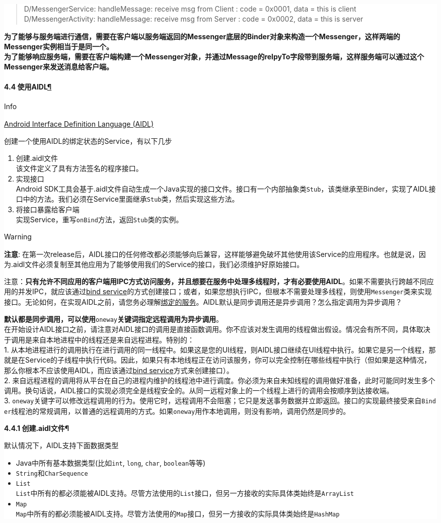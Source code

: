> D/MessengerService: handleMessage: receive msg from Client : code = 0x0001, data = this is client\
> D/MessengerActivity: handleMessage: receive msg from Server : code = 0x0002, data = this is server

**为了能够与服务端进行通信，需要在客户端以服务端返回的Messenger底层的Binder对象来构造一个Messenger，这样两端的Messenger实例相当于是同一个。**\
**为了能够响应服务端，需要在客户端构建一个Messenger对象，并通过Message的relpyTo字段带到服务端，这样服务端可以通过这个Messenger来发送消息给客户端。**

#### 4.4 使用AIDL[¶](https://blog.yorek.xyz/android/framework/IPC%E6%9C%BA%E5%88%B6/#44-aidl) <a href="#44-aidl" id="44-aidl"></a>

Info

[Android Interface Definition Language (AIDL)](https://developer.android.com/guide/components/aidl)

创建一个使用AIDL的绑定状态的Service，有以下几步

1. 创建.aidl文件\
   该文件定义了具有方法签名的程序接口。
2. 实现接口\
   Android SDK工具会基于.aidl文件自动生成一个Java实现的接口文件。接口有一个内部抽象类`Stub`，该类继承至Binder，实现了AIDL接口中的方法。我们必须在Service里面继承`Stub`类，然后实现这些方法。
3. 将接口暴露给客户端\
   实现Service，重写`onBind`方法，返回`Stub`类的实例。

Warning

**注意**: 在第一次release后，AIDL接口的任何修改都必须能够向后兼容，这样能够避免破坏其他使用该Service的应用程序。也就是说，因为.aidl文件必须复制至其他应用为了能够使用我们的Service的接口，我们必须维护好原始接口。

注意：**只有允许不同应用的客户端用IPC方式访问服务，并且想要在服务中处理多线程时，才有必要使用AIDL**。如果不需要执行跨越不同应用的并发IPC，就应该通过[bind service](https://developer.android.com/guide/components/bound-services.html#Binder)的方式创建接口；或者，如果您想执行IPC，但根本不需要处理多线程，则使用`Messenger`类来实现接口。无论如何，在实现AIDL之前，请您务必理解[绑定的服务](https://developer.android.com/guide/components/bound-services.html)。AIDL默认是同步调用还是异步调用？怎么指定调用为异步调用？

**默认都是同步调用，可以使用**`oneway`**关键词指定远程调用为异步调用**。\
在开始设计AIDL接口之前，请注意对AIDL接口的调用是直接函数调用。你不应该对发生调用的线程做出假设。情况会有所不同，具体取决于调用是来自本地进程中的线程还是来自远程进程。特别的：\
1\. 从本地进程进行的调用执行在进行调用的同一线程中。如果这是您的UI线程，则AIDL接口继续在UI线程中执行。如果它是另一个线程，那就是在Service的子线程中执行代码。因此，如果只有本地线程正在访问该服务，你可以完全控制在哪些线程中执行（但如果是这种情况，那么你根本不应该使用AIDL，而应该通过[bind service](https://developer.android.com/guide/components/bound-services.html#Binder)方式来创建接口）。\
2\. 来自远程进程的调用将从平台在自己的进程内维护的线程池中进行调度。你必须为来自未知线程的调用做好准备，此时可能同时发生多个调用。换句话说，AIDL接口的实现必须完全是线程安全的。从同一远程对象上的一个线程上进行的调用会按顺序到达接收端。\
3\. `oneway`关键字可以修改远程调用的行为。使用它时，远程调用不会阻塞；它只是发送事务数据并立即返回。接口的实现最终接受来自`Binder`线程池的常规调用，以普通的远程调用的方式。如果`oneway`用作本地调用，则没有影响，调用仍然是同步的。

**4.4.1 创建.aidl文件¶**

默认情况下，AIDL支持下面数据类型

* Java中所有基本数据类型(比如`int`, `long`, `char`, `boolean`等等)
* `String`和`CharSequence`
* `List`\
  `List`中所有的都必须能被AIDL支持。尽管方法使用的`List`接口，但另一方接收的实际具体类始终是`ArrayList`
* `Map`\
  `Map`中所有的都必须能被AIDL支持。尽管方法使用的`Map`接口，但另一方接收的实际具体类始终是`HashMap`
